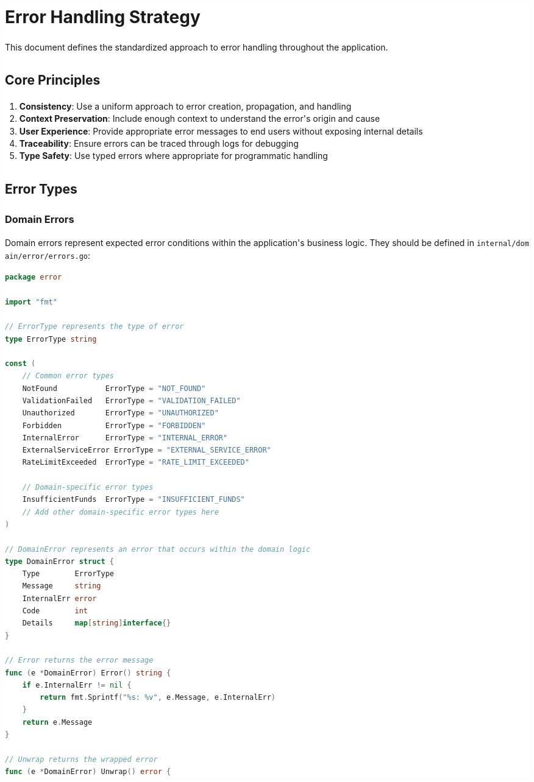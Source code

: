 # Error Handling Strategy

This document defines the standardized approach to error handling throughout the application.

## Core Principles

1. **Consistency**: Use a uniform approach to error creation, propagation, and handling
2. **Context Preservation**: Include enough context to understand the error's origin and cause
3. **User Experience**: Provide appropriate error messages to end users without exposing internal details
4. **Traceability**: Ensure errors can be traced through logs for debugging
5. **Type Safety**: Use typed errors where appropriate for programmatic handling

## Error Types

### Domain Errors

Domain errors represent expected error conditions within the application's business logic. They should be defined in `internal/domain/error/errors.go`:

```go
package error

import "fmt"

// ErrorType represents the type of error
type ErrorType string

const (
    // Common error types
    NotFound           ErrorType = "NOT_FOUND"
    ValidationFailed   ErrorType = "VALIDATION_FAILED"
    Unauthorized       ErrorType = "UNAUTHORIZED"
    Forbidden          ErrorType = "FORBIDDEN"
    InternalError      ErrorType = "INTERNAL_ERROR"
    ExternalServiceError ErrorType = "EXTERNAL_SERVICE_ERROR"
    RateLimitExceeded  ErrorType = "RATE_LIMIT_EXCEEDED"
    
    // Domain-specific error types
    InsufficientFunds  ErrorType = "INSUFFICIENT_FUNDS"
    // Add other domain-specific error types here
)

// DomainError represents an error that occurs within the domain logic
type DomainError struct {
    Type        ErrorType
    Message     string
    InternalErr error
    Code        int
    Details     map[string]interface{}
}

// Error returns the error message
func (e *DomainError) Error() string {
    if e.InternalErr != nil {
        return fmt.Sprintf("%s: %v", e.Message, e.InternalErr)
    }
    return e.Message
}

// Unwrap returns the wrapped error
func (e *DomainError) Unwrap() error {
```